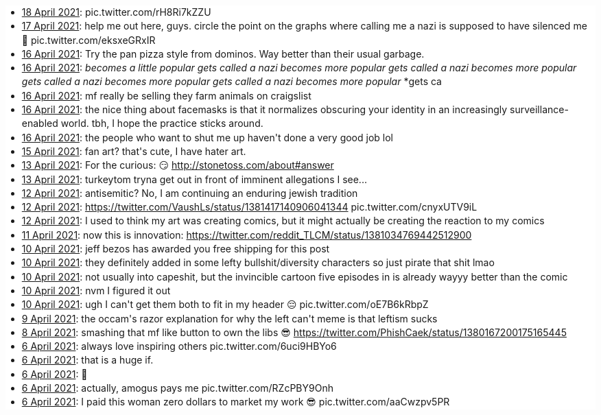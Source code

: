 * [18 April 2021](https://web.archive.org/web/20210418001843/https://twitter.com/stone_toss/status/1383575086511230980): pic.twitter.com/rH8Ri7kZZU
* [17 April 2021](https://web.archive.org/web/20210417223305/https://twitter.com/stone_toss/status/1383495022247514120): help me out here, guys. circle the point on the graphs where calling me a nazi is supposed to have silenced me 🤔 pic.twitter.com/eksxeGRxIR
* [16 April 2021](https://web.archive.org/web/20210416224436/https://twitter.com/stone_toss/status/1383189508502347776): Try the pan pizza style from dominos. Way better than their usual garbage.
* [16 April 2021](https://web.archive.org/web/20210416172413/https://twitter.com/stone_toss/status/1383108919183224833): *becomes a little popular* *gets called a nazi* *becomes more popular* *gets called a nazi* *becomes more popular* *gets called a nazi* *becomes more popular* *gets called a nazi* *becomes more popular* *gets ca
* [16 April 2021](https://web.archive.org/web/20210416165207/https://twitter.com/stone_toss/status/1383100819831132165): mf really be selling they farm animals on craigslist
* [16 April 2021](https://web.archive.org/web/20210416070449/https://twitter.com/stone_toss/status/1382953001925578757): the nice thing about facemasks is that it normalizes obscuring your identity in an increasingly surveillance-enabled world. tbh, I hope the practice sticks around.
* [16 April 2021](https://web.archive.org/web/20210416063939/https://twitter.com/stone_toss/status/1382946706002567172): the people who want to shut me up haven't done a very good job lol
* [15 April 2021](https://web.archive.org/web/20210415002948/https://twitter.com/stone_toss/status/1382491211961827330): fan art? that's cute, I have hater art.
* [13 April 2021](https://web.archive.org/web/20210413030405/https://twitter.com/stone_toss/status/1381804947428282368): For the curious:  😏 http://stonetoss.com/about#answer
* [13 April 2021](https://web.archive.org/web/20210413002716/https://twitter.com/stone_toss/status/1381765792996425728): turkeytom tryna get out in front of imminent allegations I see...
* [12 April 2021](https://web.archive.org/web/20210412014848/https://twitter.com/stone_toss/status/1381423831416508416): antisemitic? No, I am continuing an enduring jewish tradition
* [12 April 2021](https://web.archive.org/web/20210412012902/https://twitter.com/stone_toss/status/1381418915016892432): https://twitter.com/VaushLs/status/1381417140906041344  pic.twitter.com/cnyxUTV9iL
* [12 April 2021](https://web.archive.org/web/20210412005509/https://twitter.com/stone_toss/status/1381410482066690049): I used to think my art was creating comics, but it might actually be creating the reaction to my comics
* [11 April 2021](https://web.archive.org/web/20210411001724/https://twitter.com/stone_toss/status/1381038417501425666): now this is innovation: https://twitter.com/reddit_TLCM/status/1381034769442512900
* [10 April 2021](https://web.archive.org/web/20210410183943/https://twitter.com/stone_toss/status/1380953515359666179): jeff bezos has awarded you free shipping for this post
* [10 April 2021](https://web.archive.org/web/20210410183344/https://twitter.com/stone_toss/status/1380951901924114435): they definitely added in some lefty bullshit/diversity characters so just pirate that shit lmao
* [10 April 2021](https://web.archive.org/web/20210410183104/https://twitter.com/stone_toss/status/1380951244512980995): not usually into capeshit, but the invincible cartoon five episodes in is already wayyy better than the comic
* [10 April 2021](https://web.archive.org/web/20210410030828/https://twitter.com/stone_toss/status/1380719147902980098): nvm I figured it out
* [10 April 2021](https://web.archive.org/web/20210410030828/https://twitter.com/stone_toss/status/1380719147902980098): ugh I can't get them both to fit in my header 😔 pic.twitter.com/oE7B6kRbpZ
* [ 9 April 2021](https://web.archive.org/web/20210409145225/https://twitter.com/stone_toss/status/1380533964180492292): the occam's razor explanation for why the left can't meme is that leftism sucks
* [ 8 April 2021](https://web.archive.org/web/20210408165957/https://twitter.com/stone_toss/status/1380203624249368576): smashing that mf like button to own the libs 😎 https://twitter.com/PhishCaek/status/1380167200175165445
* [ 6 April 2021](https://web.archive.org/web/20210406161518/https://twitter.com/stone_toss/status/1379467510429454342): always love inspiring others pic.twitter.com/6uci9HBYo6
* [ 6 April 2021](https://web.archive.org/web/20210406042223/https://twitter.com/stone_toss/status/1379288219561431042): that is a huge if.
* [ 6 April 2021](https://web.archive.org/web/20210406035144/https://twitter.com/stone_toss/status/1379280408710426625): 🤷
* [ 6 April 2021](https://web.archive.org/web/20210406033948/https://twitter.com/stone_toss/status/1379277407245508616): actually, amogus pays me pic.twitter.com/RZcPBY9Onh
* [ 6 April 2021](https://web.archive.org/web/20210406033730/https://twitter.com/stone_toss/status/1379276404781690880): I paid this woman zero dollars to market my work 😎 pic.twitter.com/aaCwzpv5PR